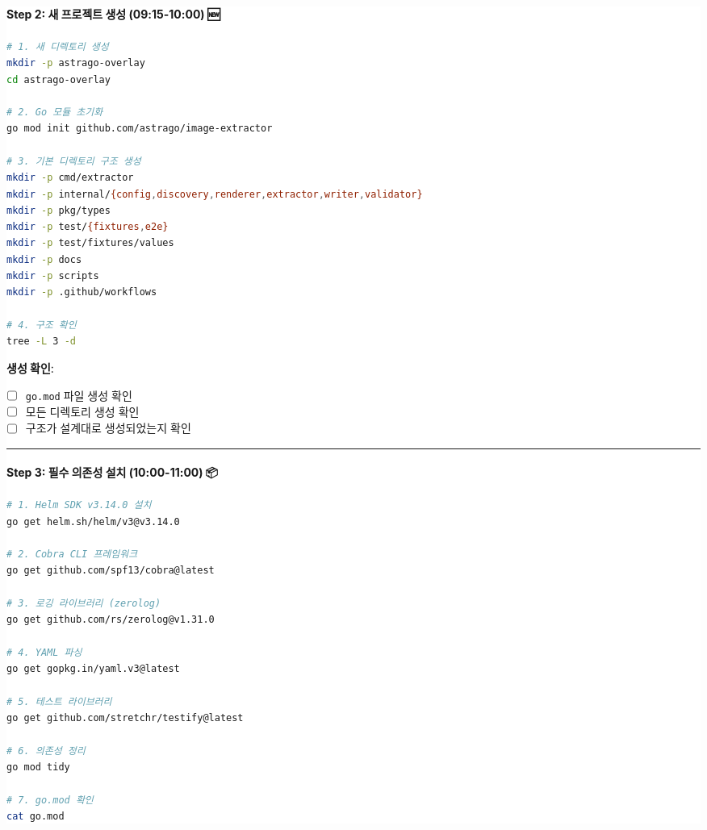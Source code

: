 
#### Step 2: 새 프로젝트 생성 (09:15-10:00) 🆕

```bash
# 1. 새 디렉토리 생성
mkdir -p astrago-overlay
cd astrago-overlay

# 2. Go 모듈 초기화
go mod init github.com/astrago/image-extractor

# 3. 기본 디렉토리 구조 생성
mkdir -p cmd/extractor
mkdir -p internal/{config,discovery,renderer,extractor,writer,validator}
mkdir -p pkg/types
mkdir -p test/{fixtures,e2e}
mkdir -p test/fixtures/values
mkdir -p docs
mkdir -p scripts
mkdir -p .github/workflows

# 4. 구조 확인
tree -L 3 -d
```

**생성 확인**:
- [ ] `go.mod` 파일 생성 확인
- [ ] 모든 디렉토리 생성 확인
- [ ] 구조가 설계대로 생성되었는지 확인

---

#### Step 3: 필수 의존성 설치 (10:00-11:00) 📦

```bash
# 1. Helm SDK v3.14.0 설치
go get helm.sh/helm/v3@v3.14.0

# 2. Cobra CLI 프레임워크
go get github.com/spf13/cobra@latest

# 3. 로깅 라이브러리 (zerolog)
go get github.com/rs/zerolog@v1.31.0

# 4. YAML 파싱
go get gopkg.in/yaml.v3@latest

# 5. 테스트 라이브러리
go get github.com/stretchr/testify@latest

# 6. 의존성 정리
go mod tidy

# 7. go.mod 확인
cat go.mod
```
